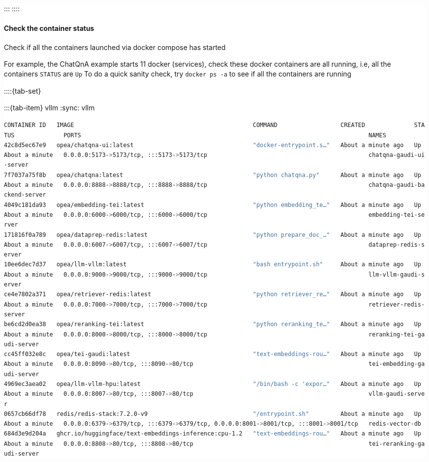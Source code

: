 :::
::::

#### Check the container status

Check if all the containers  launched via docker compose has started

For example, the ChatQnA example starts 11 docker (services), check these docker
containers are all running, i.e, all the containers  `STATUS`  are  `Up`
To do a quick sanity check, try `docker ps -a` to see if all the containers are running

::::{tab-set}

:::{tab-item} vllm
:sync: vllm
```bash
CONTAINER ID   IMAGE                                                   COMMAND                  CREATED              STATUS              PORTS                                                                                  NAMES
42c8d5ec67e9   opea/chatqna-ui:latest                                  "docker-entrypoint.s…"   About a minute ago   Up About a minute   0.0.0.0:5173->5173/tcp, :::5173->5173/tcp                                              chatqna-gaudi-ui-server
7f7037a75f8b   opea/chatqna:latest                                     "python chatqna.py"      About a minute ago   Up About a minute   0.0.0.0:8888->8888/tcp, :::8888->8888/tcp                                              chatqna-gaudi-backend-server
4049c181da93   opea/embedding-tei:latest                               "python embedding_te…"   About a minute ago   Up About a minute   0.0.0.0:6000->6000/tcp, :::6000->6000/tcp                                              embedding-tei-server
171816f0a789   opea/dataprep-redis:latest                              "python prepare_doc_…"   About a minute ago   Up About a minute   0.0.0.0:6007->6007/tcp, :::6007->6007/tcp                                              dataprep-redis-server
10ee6dec7d37   opea/llm-vllm:latest                                    "bash entrypoint.sh"     About a minute ago   Up About a minute   0.0.0.0:9000->9000/tcp, :::9000->9000/tcp                                              llm-vllm-gaudi-server
ce4e7802a371   opea/retriever-redis:latest                             "python retriever_re…"   About a minute ago   Up About a minute   0.0.0.0:7000->7000/tcp, :::7000->7000/tcp                                              retriever-redis-server
be6cd2d0ea38   opea/reranking-tei:latest                               "python reranking_te…"   About a minute ago   Up About a minute   0.0.0.0:8000->8000/tcp, :::8000->8000/tcp                                              reranking-tei-gaudi-server
cc45ff032e8c   opea/tei-gaudi:latest                                   "text-embeddings-rou…"   About a minute ago   Up About a minute   0.0.0.0:8090->80/tcp, :::8090->80/tcp                                                  tei-embedding-gaudi-server
4969ec3aea02   opea/llm-vllm-hpu:latest                                "/bin/bash -c 'expor…"   About a minute ago   Up About a minute   0.0.0.0:8007->80/tcp, :::8007->80/tcp                                                  vllm-gaudi-server
0657cb66df78   redis/redis-stack:7.2.0-v9                              "/entrypoint.sh"         About a minute ago   Up About a minute   0.0.0.0:6379->6379/tcp, :::6379->6379/tcp, 0.0.0.0:8001->8001/tcp, :::8001->8001/tcp   redis-vector-db
684d3e9d204a   ghcr.io/huggingface/text-embeddings-inference:cpu-1.2   "text-embeddings-rou…"   About a minute ago   Up About a minute   0.0.0.0:8808->80/tcp, :::8808->80/tcp                                                  tei-reranking-gaudi-server
```

